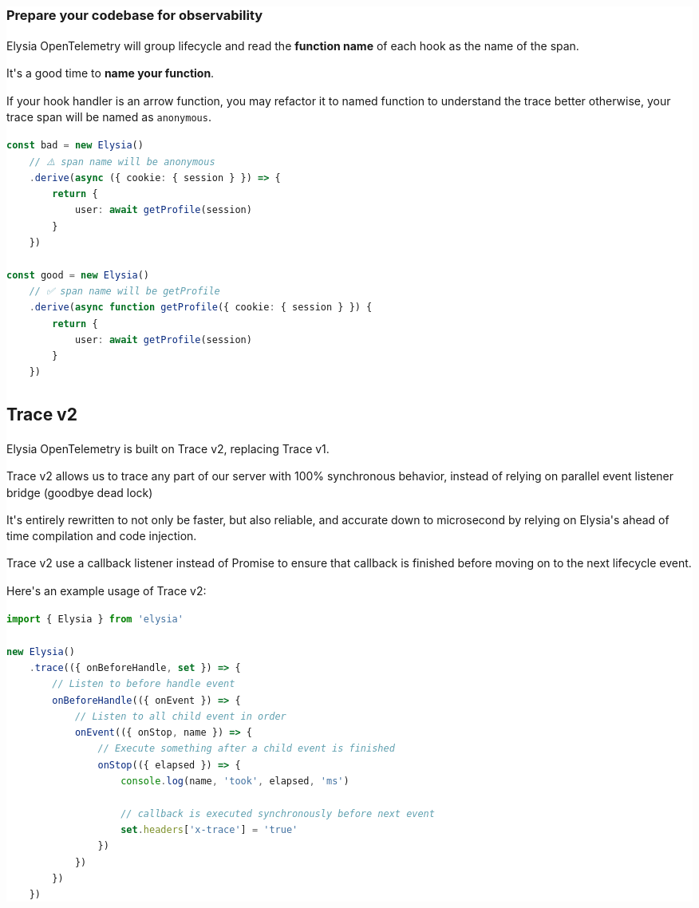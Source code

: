 ### Prepare your codebase for observability
Elysia OpenTelemetry will group lifecycle and read the **function name** of each hook as the name of the span.

It's a good time to **name your function**.

If your hook handler is an arrow function, you may refactor it to named function to understand the trace better otherwise, your trace span will be named as `anonymous`.

```typescript
const bad = new Elysia()
	// ⚠️ span name will be anonymous
	.derive(async ({ cookie: { session } }) => {
		return {
			user: await getProfile(session)
		}
	})

const good = new Elysia()
	// ✅ span name will be getProfile
	.derive(async function getProfile({ cookie: { session } }) {
		return {
			user: await getProfile(session)
		}
	})
```

## Trace v2
Elysia OpenTelemetry is built on Trace v2, replacing Trace v1.

Trace v2 allows us to trace any part of our server with 100% synchronous behavior, instead of relying on parallel event listener bridge (goodbye dead lock)

It's entirely rewritten to not only be faster, but also reliable, and accurate down to microsecond by relying on Elysia's ahead of time compilation and code injection.

Trace v2 use a callback listener instead of Promise to ensure that callback is finished before moving on to the next lifecycle event.

Here's an example usage of Trace v2:
```typescript
import { Elysia } from 'elysia'

new Elysia()
	.trace(({ onBeforeHandle, set }) => {
		// Listen to before handle event
		onBeforeHandle(({ onEvent }) => {
			// Listen to all child event in order
			onEvent(({ onStop, name }) => {
				// Execute something after a child event is finished
				onStop(({ elapsed }) => {
					console.log(name, 'took', elapsed, 'ms')

					// callback is executed synchronously before next event
					set.headers['x-trace'] = 'true'
				})
			})
		})
	})
```
